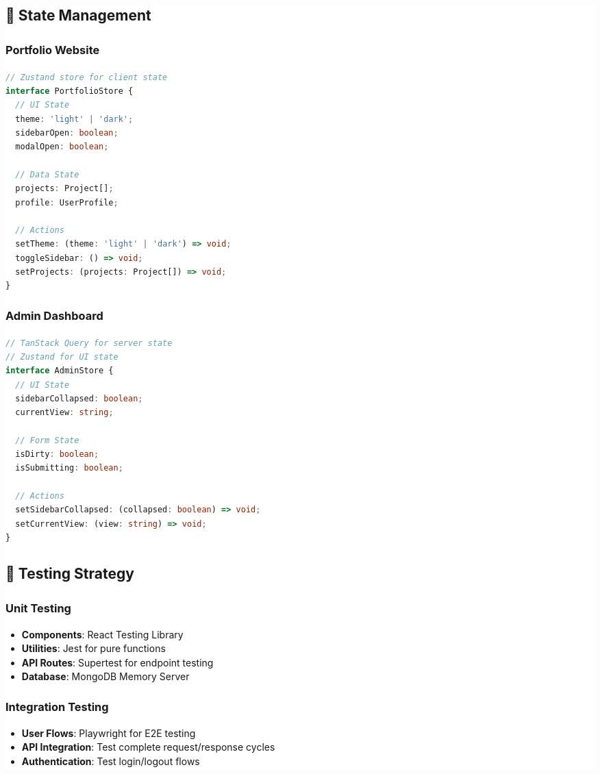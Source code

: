 ## 🔄 State Management

### Portfolio Website
```typescript
// Zustand store for client state
interface PortfolioStore {
  // UI State
  theme: 'light' | 'dark';
  sidebarOpen: boolean;
  modalOpen: boolean;
  
  // Data State
  projects: Project[];
  profile: UserProfile;
  
  // Actions
  setTheme: (theme: 'light' | 'dark') => void;
  toggleSidebar: () => void;
  setProjects: (projects: Project[]) => void;
}
```

### Admin Dashboard
```typescript
// TanStack Query for server state
// Zustand for UI state
interface AdminStore {
  // UI State
  sidebarCollapsed: boolean;
  currentView: string;
  
  // Form State
  isDirty: boolean;
  isSubmitting: boolean;
  
  // Actions
  setSidebarCollapsed: (collapsed: boolean) => void;
  setCurrentView: (view: string) => void;
}
```

## 🧪 Testing Strategy

### Unit Testing
- **Components**: React Testing Library
- **Utilities**: Jest for pure functions
- **API Routes**: Supertest for endpoint testing
- **Database**: MongoDB Memory Server

### Integration Testing
- **User Flows**: Playwright for E2E testing
- **API Integration**: Test complete request/response cycles
- **Authentication**: Test login/logout flows
